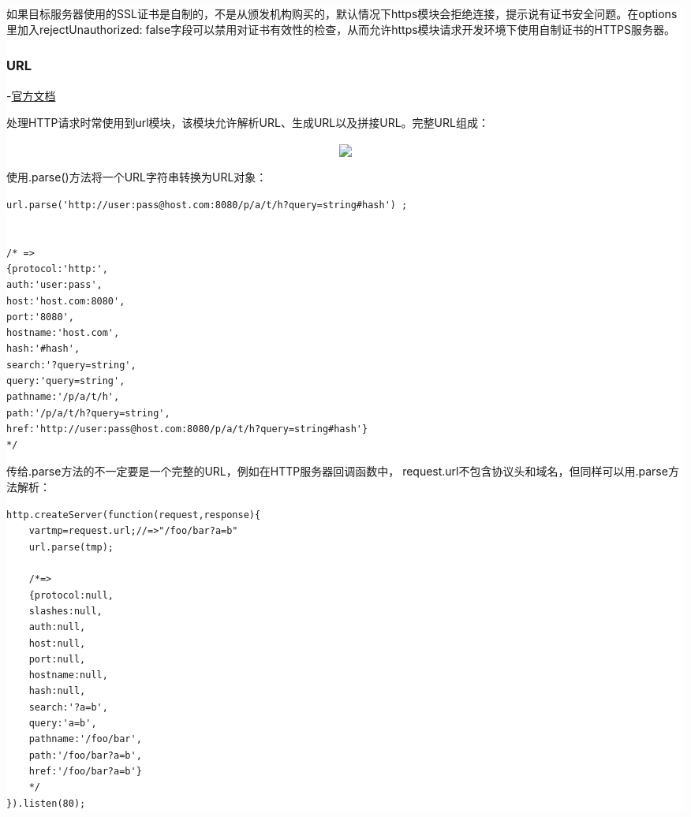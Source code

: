 

>
如果目标服务器使用的SSL证书是自制的，不是从颁发机构购买的，默认情况下https模块会拒绝连接，提示说有证书安全问题。在options里加入rejectUnauthorized: false字段可以禁用对证书有效性的检查，从而允许https模块请求开发环境下使用自制证书的HTTPS服务器。
>


### URL ###

-[官方文档](http://nodejs.org/api/url.html)


处理HTTP请求时常使用到url模块，该模块允许解析URL、生成URL以及拼接URL。完整URL组成：

<center>
<p><img src="https://beyondouyuan.github.io/img/node_4.png" align="center"></p>
</center>


使用.parse()方法将一个URL字符串转换为URL对象：


	url.parse('http://user:pass@host.com:8080/p/a/t/h?query=string#hash') ;


	/* =>
	{protocol:'http:',
	auth:'user:pass',
	host:'host.com:8080',
	port:'8080',
	hostname:'host.com',
	hash:'#hash',
	search:'?query=string',
	query:'query=string',
	pathname:'/p/a/t/h',
	path:'/p/a/t/h?query=string',
	href:'http://user:pass@host.com:8080/p/a/t/h?query=string#hash'}
	*/


传给.parse方法的不一定要是一个完整的URL，例如在HTTP服务器回调函数中， request.url不包含协议头和域名，但同样可以用.parse方法解析：


	http.createServer(function(request,response){
		vartmp=request.url;//=>"/foo/bar?a=b"
		url.parse(tmp);

		/*=>
		{protocol:null,
		slashes:null,
		auth:null,
		host:null,
		port:null,
		hostname:null,
		hash:null,
		search:'?a=b',
		query:'a=b',
		pathname:'/foo/bar',
		path:'/foo/bar?a=b',
		href:'/foo/bar?a=b'}
		*/
	}).listen(80);
